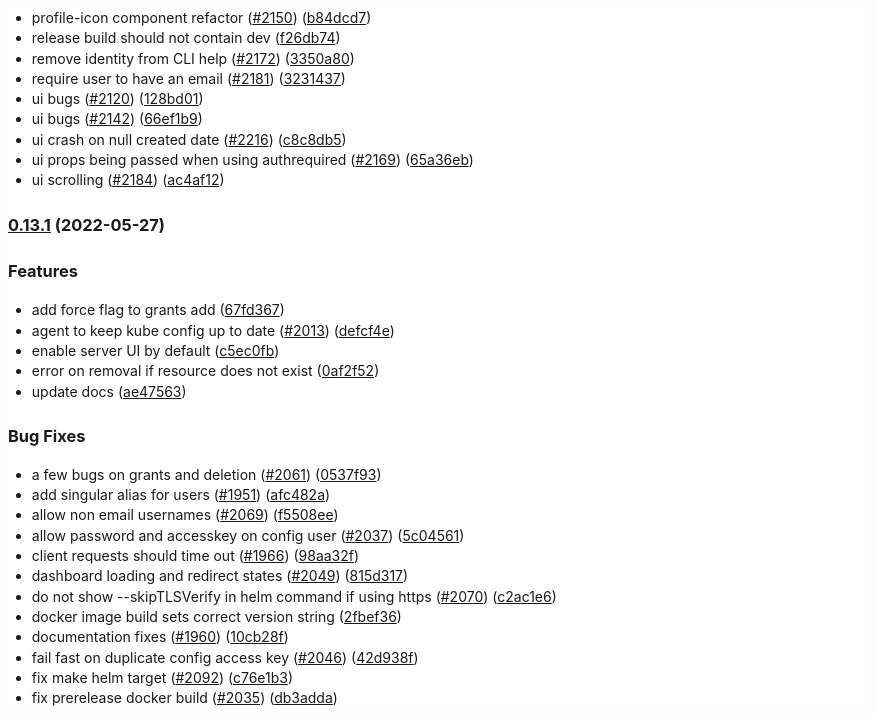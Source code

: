 * profile-icon component refactor ([#2150](https://github.com/infrahq/infra/issues/2150)) ([b84dcd7](https://github.com/infrahq/infra/commit/b84dcd7fe00f2b5ff7a227358884085da6fbeda1))
* release build should not contain dev ([f26db74](https://github.com/infrahq/infra/commit/f26db74ea62fb61f5742a00fa8ed26ca22f8eb91))
* remove identity from CLI help ([#2172](https://github.com/infrahq/infra/issues/2172)) ([3350a80](https://github.com/infrahq/infra/commit/3350a807757714564e0c4b2c610d0e99f154bbc7))
* require user to have an email ([#2181](https://github.com/infrahq/infra/issues/2181)) ([3231437](https://github.com/infrahq/infra/commit/3231437ff576a994eec93353f811c988976fd281))
* ui bugs ([#2120](https://github.com/infrahq/infra/issues/2120)) ([128bd01](https://github.com/infrahq/infra/commit/128bd017afd54b104ff8c85646f2e43901a4ba84))
* ui bugs ([#2142](https://github.com/infrahq/infra/issues/2142)) ([66ef1b9](https://github.com/infrahq/infra/commit/66ef1b964ddbf92f1f861ffeabb151fd4b95c9ae))
* ui crash on null created date ([#2216](https://github.com/infrahq/infra/issues/2216)) ([c8c8db5](https://github.com/infrahq/infra/commit/c8c8db538b44f8a5b2dc333f9628a4655b125ba1))
* ui props being passed when using authrequired ([#2169](https://github.com/infrahq/infra/issues/2169)) ([65a36eb](https://github.com/infrahq/infra/commit/65a36ebf527f1a28217d7016551cad7fbc338cb3))
* ui scrolling ([#2184](https://github.com/infrahq/infra/issues/2184)) ([ac4af12](https://github.com/infrahq/infra/commit/ac4af128dc474b32bdd7fd83ffc9403c477a39c1))

### [0.13.1](https://github.com/infrahq/infra/compare/v0.13.0...v0.13.1) (2022-05-27)


### Features

* add force flag to grants add ([67fd367](https://github.com/infrahq/infra/commit/67fd36790fa6456f2448e65cfaa1e6d9e0c3a373))
* agent to keep kube config up to date ([#2013](https://github.com/infrahq/infra/issues/2013)) ([defcf4e](https://github.com/infrahq/infra/commit/defcf4e448b885a8f01c0fef5313b7136057a41a))
* enable server UI by default ([c5ec0fb](https://github.com/infrahq/infra/commit/c5ec0fb787a47f40e6fb5144bd325a29597ed4b5))
* error on removal if resource does not exist ([0af2f52](https://github.com/infrahq/infra/commit/0af2f521e45583a58fd5b9b4bfb762ccb74077af))
* update docs ([ae47563](https://github.com/infrahq/infra/commit/ae475639aadff52bbc309606df1199bd2ab0a8ba))


### Bug Fixes

* a few bugs on grants and deletion ([#2061](https://github.com/infrahq/infra/issues/2061)) ([0537f93](https://github.com/infrahq/infra/commit/0537f939ebddf64792ce8eb55e4afce1d5b0f4eb))
* add singular alias for users ([#1951](https://github.com/infrahq/infra/issues/1951)) ([afc482a](https://github.com/infrahq/infra/commit/afc482a95a7e7549995016ea2cf17eeb71b6afbf))
* allow non email usernames ([#2069](https://github.com/infrahq/infra/issues/2069)) ([f5508ee](https://github.com/infrahq/infra/commit/f5508ee9b160f4e99e6782d375aa120e9d7d40bc))
* allow password and accesskey on config user ([#2037](https://github.com/infrahq/infra/issues/2037)) ([5c04561](https://github.com/infrahq/infra/commit/5c0456163e60256b105bde60f0d1333a0fb3be05))
* client requests should time out ([#1966](https://github.com/infrahq/infra/issues/1966)) ([98aa32f](https://github.com/infrahq/infra/commit/98aa32ffb0966cc4438b5b7392bf8e72f9a4ca1c))
* dashboard loading and redirect states ([#2049](https://github.com/infrahq/infra/issues/2049)) ([815d317](https://github.com/infrahq/infra/commit/815d3173ab197d787f734203bc1e339d8dd192ea))
* do not show --skipTLSVerify in helm command if using https ([#2070](https://github.com/infrahq/infra/issues/2070)) ([c2ac1e6](https://github.com/infrahq/infra/commit/c2ac1e60dbd578861d3359d073f9f805c27de91e))
* docker image build sets correct version string ([2fbef36](https://github.com/infrahq/infra/commit/2fbef3628d5189a0637e68f350a0ab6174b3da8e))
* documentation fixes ([#1960](https://github.com/infrahq/infra/issues/1960)) ([10cb28f](https://github.com/infrahq/infra/commit/10cb28f2043d3da29a8bead8c0a1343e6b6f1949))
* fail fast on duplicate config access key ([#2046](https://github.com/infrahq/infra/issues/2046)) ([42d938f](https://github.com/infrahq/infra/commit/42d938f64ea943cc14cbb091b13bfd1a0702f003))
* fix make helm target ([#2092](https://github.com/infrahq/infra/issues/2092)) ([c76e1b3](https://github.com/infrahq/infra/commit/c76e1b3daad15772b5350a000eb73777be4f0394))
* fix prerelease docker build ([#2035](https://github.com/infrahq/infra/issues/2035)) ([db3adda](https://github.com/infrahq/infra/commit/db3addab66d3ae94f1621b18a7a32b229bd6ba86))